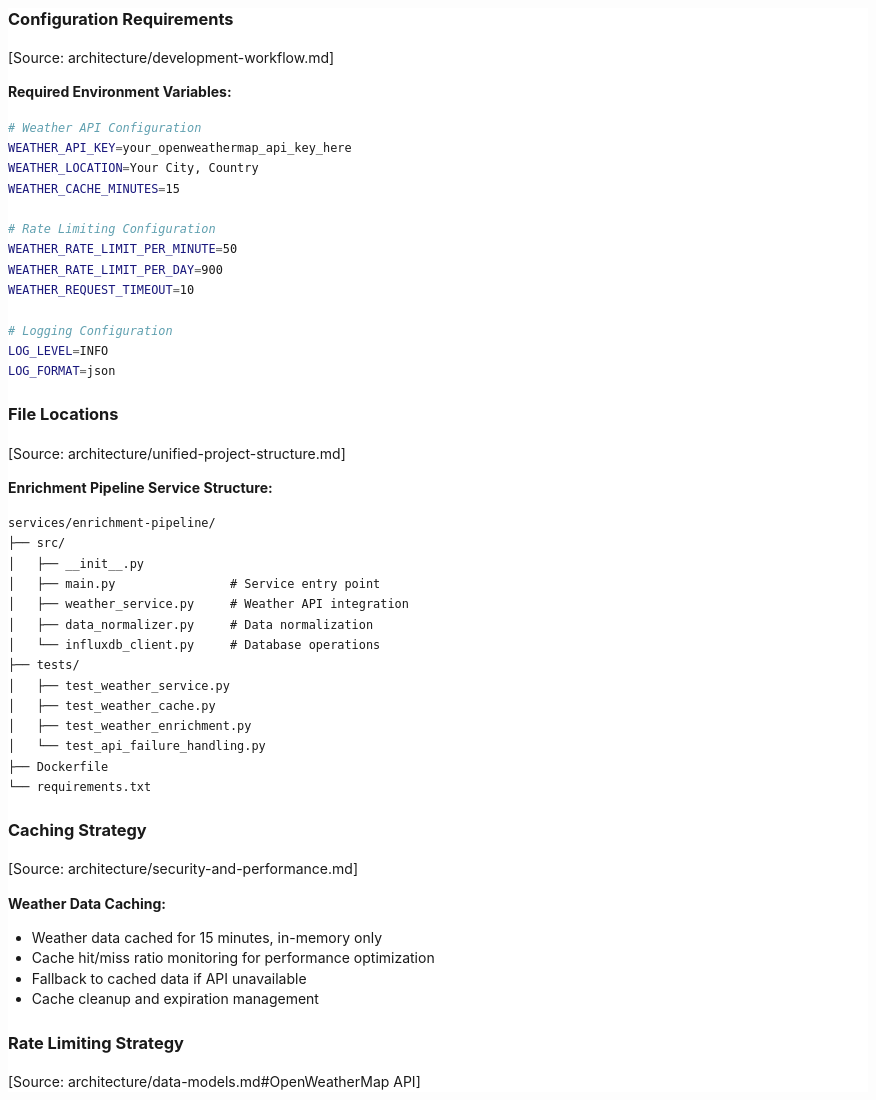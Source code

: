 ### Configuration Requirements
[Source: architecture/development-workflow.md]

**Required Environment Variables:**
```bash
# Weather API Configuration
WEATHER_API_KEY=your_openweathermap_api_key_here
WEATHER_LOCATION=Your City, Country
WEATHER_CACHE_MINUTES=15

# Rate Limiting Configuration
WEATHER_RATE_LIMIT_PER_MINUTE=50
WEATHER_RATE_LIMIT_PER_DAY=900
WEATHER_REQUEST_TIMEOUT=10

# Logging Configuration
LOG_LEVEL=INFO
LOG_FORMAT=json
```

### File Locations
[Source: architecture/unified-project-structure.md]

**Enrichment Pipeline Service Structure:**
```
services/enrichment-pipeline/
├── src/
│   ├── __init__.py
│   ├── main.py                # Service entry point
│   ├── weather_service.py     # Weather API integration
│   ├── data_normalizer.py     # Data normalization
│   └── influxdb_client.py     # Database operations
├── tests/
│   ├── test_weather_service.py
│   ├── test_weather_cache.py
│   ├── test_weather_enrichment.py
│   └── test_api_failure_handling.py
├── Dockerfile
└── requirements.txt
```

### Caching Strategy
[Source: architecture/security-and-performance.md]

**Weather Data Caching:**
- Weather data cached for 15 minutes, in-memory only
- Cache hit/miss ratio monitoring for performance optimization
- Fallback to cached data if API unavailable
- Cache cleanup and expiration management

### Rate Limiting Strategy
[Source: architecture/data-models.md#OpenWeatherMap API]
